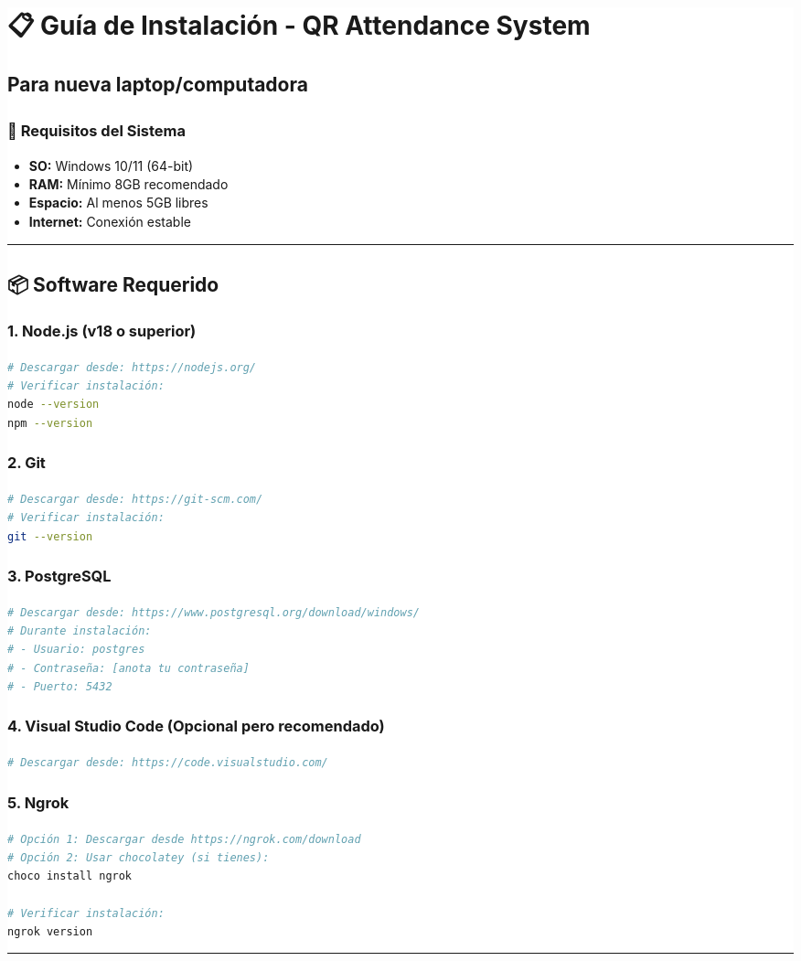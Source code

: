 # 📋 Guía de Instalación - QR Attendance System
## Para nueva laptop/computadora

### 🎯 **Requisitos del Sistema**
- **SO:** Windows 10/11 (64-bit)
- **RAM:** Mínimo 8GB recomendado
- **Espacio:** Al menos 5GB libres
- **Internet:** Conexión estable

---

## 📦 **Software Requerido**

### **1. Node.js (v18 o superior)**
```bash
# Descargar desde: https://nodejs.org/
# Verificar instalación:
node --version
npm --version
```

### **2. Git**
```bash
# Descargar desde: https://git-scm.com/
# Verificar instalación:
git --version
```

### **3. PostgreSQL**
```bash
# Descargar desde: https://www.postgresql.org/download/windows/
# Durante instalación:
# - Usuario: postgres
# - Contraseña: [anota tu contraseña]
# - Puerto: 5432
```

### **4. Visual Studio Code (Opcional pero recomendado)**
```bash
# Descargar desde: https://code.visualstudio.com/
```

### **5. Ngrok**
```bash
# Opción 1: Descargar desde https://ngrok.com/download
# Opción 2: Usar chocolatey (si tienes):
choco install ngrok

# Verificar instalación:
ngrok version
```

---